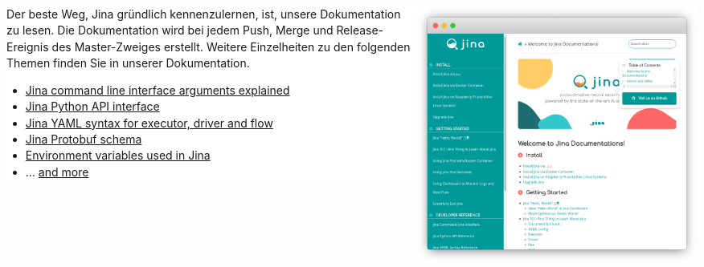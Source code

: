 <img align="right" width="350px" src="./.github/jina-docs.png" />
</a>

Der beste Weg, Jina gründlich kennenzulernen, ist, unsere Dokumentation zu lesen. Die Dokumentation wird bei jedem Push, Merge und Release-Ereignis des Master-Zweiges erstellt. Weitere Einzelheiten zu den folgenden Themen finden Sie in unserer Dokumentation.

- [Jina command line interface arguments explained](https://docs.jina.ai/chapters/cli/main.html)
- [Jina Python API interface](https://docs.jina.ai/api/jina.html)
- [Jina YAML syntax for executor, driver and flow](https://docs.jina.ai/chapters/yaml/yaml.html)
- [Jina Protobuf schema](https://docs.jina.ai/chapters/proto/main.html)
- [Environment variables used in Jina](https://docs.jina.ai/chapters/envs.html)
- ... [and more](https://docs.jina.ai/index.html)
